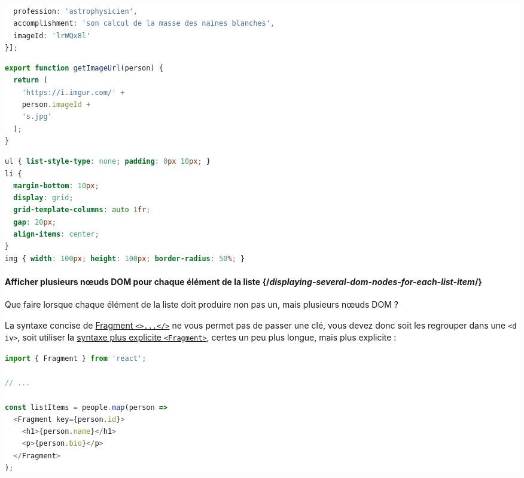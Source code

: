 ```js data.js active
  profession: 'astrophysicien',
  accomplishment: 'son calcul de la masse des naines blanches',
  imageId: 'lrWQx8l'
}];
```

```js utils.js
export function getImageUrl(person) {
  return (
    'https://i.imgur.com/' +
    person.imageId +
    's.jpg'
  );
}
```

```css
ul { list-style-type: none; padding: 0px 10px; }
li {
  margin-bottom: 10px;
  display: grid;
  grid-template-columns: auto 1fr;
  gap: 20px;
  align-items: center;
}
img { width: 100px; height: 100px; border-radius: 50%; }
```

</Sandpack>

<DeepDive>

#### Afficher plusieurs nœuds DOM pour chaque élément de la liste {/*displaying-several-dom-nodes-for-each-list-item*/}

Que faire lorsque chaque élément de la liste doit produire non pas un, mais plusieurs nœuds DOM ?

La syntaxe concise de [Fragment `<>...</>`](/reference/react/Fragment) ne vous permet pas de passer une clé, vous devez donc soit les regrouper dans une `<div>`, soit utiliser la [syntaxe plus explicite `<Fragment>`](/reference/react/Fragment#rendering-a-list-of-fragments), certes un peu plus longue, mais plus explicite :

```js
import { Fragment } from 'react';

// ...

const listItems = people.map(person =>
  <Fragment key={person.id}>
    <h1>{person.name}</h1>
    <p>{person.bio}</p>
  </Fragment>
);
```
